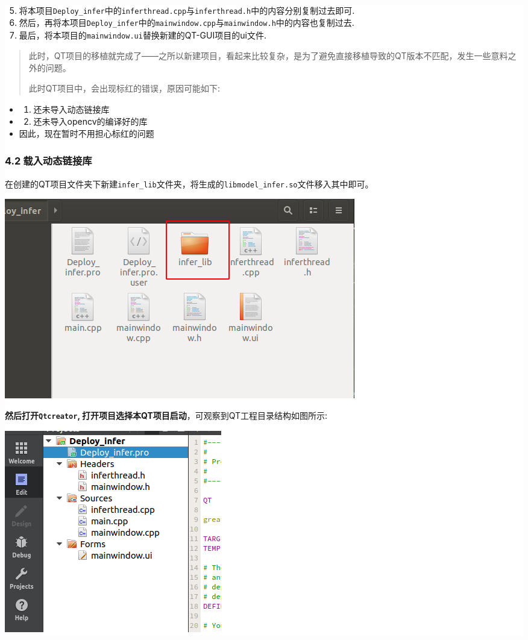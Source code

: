 5. 将本项目`Deploy_infer`中的`inferthread.cpp`与`inferthread.h`中的内容分别复制过去即可.
6. 然后，再将本项目`Deploy_infer`中的`mainwindow.cpp`与`mainwindow.h`中的内容也复制过去.
7. 最后，将本项目的`mainwindow.ui`替换新建的QT-GUI项目的ui文件.

> 此时，QT项目的移植就完成了——之所以新建项目，看起来比较复杂，是为了避免直接移植导致的QT版本不匹配，发生一些意料之外的问题。
> 
> 此时QT项目中，会出现标红的错误，原因可能如下:
- 1. 还未导入动态链接库
- 2. 还未导入opencv的编译好的库
- 因此，现在暂时不用担心标红的问题

### 4.2 载入动态链接库<a id="### 4.2 载入动态链接库"/>

在创建的QT项目文件夹下新建`infer_lib`文件夹，将生成的`libmodel_infer.so`文件移入其中即可。
<div>
  <img src="./images/qt_project_inferlib.png">
  </div>
  
**然后打开`Qtcreator`, 打开项目选择本QT项目启动**，可观察到QT工程目录结构如图所示:
<div>
  <img src="./images/project_list.png">
  </div>
